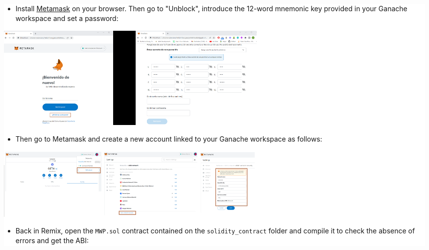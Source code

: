 * Install [Metamask](https://chrome.google.com/webstore/detail/metamask) on your browser. Then go to "Unblock", introduce the 12-word mnemonic key provided in your Ganache workspace and set a password:

<img src="Images/metamask.png" height=60% width=60%>

* Then go to Metamask and create a new account linked to your Ganache workspace as follows:

<img src="Images/account_setting.png" height=60% width=60%>

* Back in Remix, open the ```MWP.sol``` contract contained on the ```solidity_contract``` folder and compile it to check the absence of errors and get the ABI:
